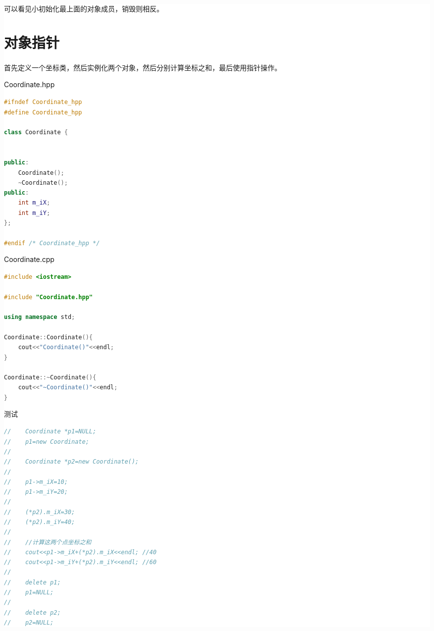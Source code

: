 可以看见小初始化最上面的对象成员，销毁则相反。

# 对象指针

首先定义一个坐标类，然后实例化两个对象，然后分别计算坐标之和，最后使用指针操作。

Coordinate.hpp

```c++
#ifndef Coordinate_hpp
#define Coordinate_hpp

class Coordinate {
    
    
public:
    Coordinate();
    ~Coordinate();
public:
    int m_iX;
    int m_iY;
};

#endif /* Coordinate_hpp */
```

Coordinate.cpp

```c++
#include <iostream>

#include "Coordinate.hpp"

using namespace std;

Coordinate::Coordinate(){
    cout<<"Coordinate()"<<endl;
}

Coordinate::~Coordinate(){
    cout<<"~Coordinate()"<<endl;
}
```

测试

```c++
//    Coordinate *p1=NULL;
//    p1=new Coordinate;
//    
//    Coordinate *p2=new Coordinate();
//    
//    p1->m_iX=10;
//    p1->m_iY=20;
//    
//    (*p2).m_iX=30;
//    (*p2).m_iY=40;
//    
//    //计算这两个点坐标之和
//    cout<<p1->m_iX+(*p2).m_iX<<endl; //40
//    cout<<p1->m_iY+(*p2).m_iY<<endl; //60
//    
//    delete p1;
//    p1=NULL;
//    
//    delete p2;
//    p2=NULL;
```